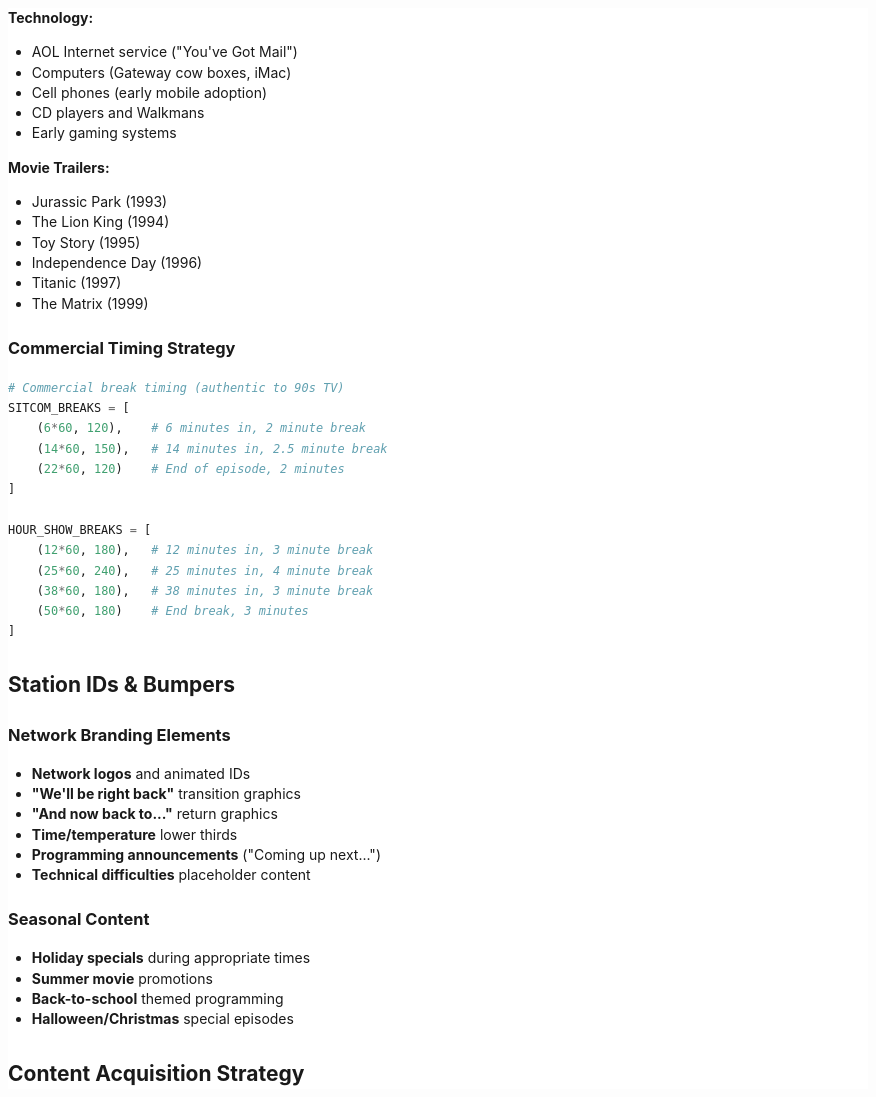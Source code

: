 **Technology:**
- AOL Internet service ("You've Got Mail")
- Computers (Gateway cow boxes, iMac)
- Cell phones (early mobile adoption)
- CD players and Walkmans
- Early gaming systems

**Movie Trailers:**
- Jurassic Park (1993)
- The Lion King (1994)
- Toy Story (1995)
- Independence Day (1996)
- Titanic (1997)
- The Matrix (1999)

### Commercial Timing Strategy
```python
# Commercial break timing (authentic to 90s TV)
SITCOM_BREAKS = [
    (6*60, 120),    # 6 minutes in, 2 minute break
    (14*60, 150),   # 14 minutes in, 2.5 minute break
    (22*60, 120)    # End of episode, 2 minutes
]

HOUR_SHOW_BREAKS = [
    (12*60, 180),   # 12 minutes in, 3 minute break
    (25*60, 240),   # 25 minutes in, 4 minute break  
    (38*60, 180),   # 38 minutes in, 3 minute break
    (50*60, 180)    # End break, 3 minutes
]
```

## Station IDs & Bumpers

### Network Branding Elements
- **Network logos** and animated IDs
- **"We'll be right back"** transition graphics
- **"And now back to..."** return graphics
- **Time/temperature** lower thirds
- **Programming announcements** ("Coming up next...")
- **Technical difficulties** placeholder content

### Seasonal Content
- **Holiday specials** during appropriate times
- **Summer movie** promotions
- **Back-to-school** themed programming
- **Halloween/Christmas** special episodes

## Content Acquisition Strategy
